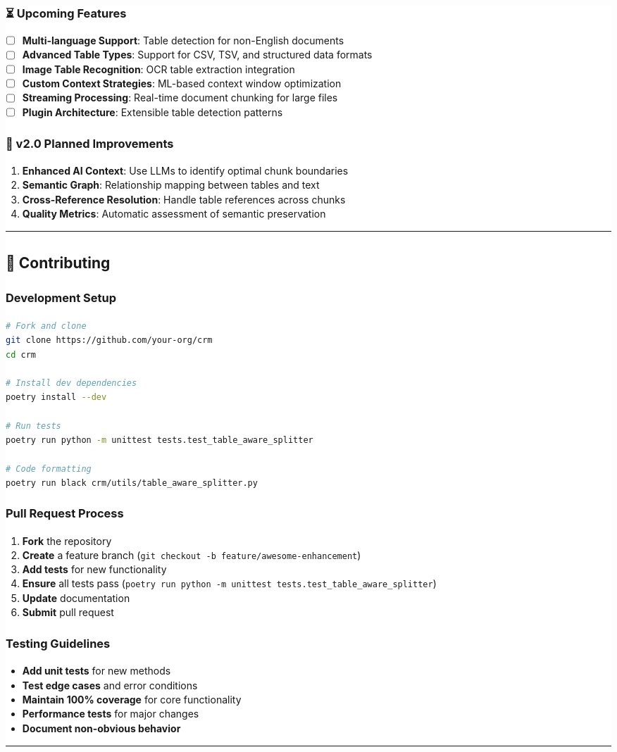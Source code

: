 ### ⏳ Upcoming Features

- [ ] **Multi-language Support**: Table detection for non-English documents
- [ ] **Advanced Table Types**: Support for CSV, TSV, and structured data formats
- [ ] **Image Table Recognition**: OCR table extraction integration
- [ ] **Custom Context Strategies**: ML-based context window optimization
- [ ] **Streaming Processing**: Real-time document chunking for large files
- [ ] **Plugin Architecture**: Extensible table detection patterns

### 🎯 v2.0 Planned Improvements

1. **Enhanced AI Context**: Use LLMs to identify optimal chunk boundaries
2. **Semantic Graph**: Relationship mapping between tables and text
3. **Cross-Reference Resolution**: Handle table references across chunks
4. **Quality Metrics**: Automatic assessment of semantic preservation

---

## 🤝 Contributing

### Development Setup

```bash
# Fork and clone
git clone https://github.com/your-org/crm
cd crm

# Install dev dependencies
poetry install --dev

# Run tests
poetry run python -m unittest tests.test_table_aware_splitter

# Code formatting
poetry run black crm/utils/table_aware_splitter.py
```

### Pull Request Process

1. **Fork** the repository
2. **Create** a feature branch (`git checkout -b feature/awesome-enhancement`)
3. **Add tests** for new functionality
4. **Ensure** all tests pass (`poetry run python -m unittest tests.test_table_aware_splitter`)
5. **Update** documentation
6. **Submit** pull request

### Testing Guidelines

- **Add unit tests** for new methods
- **Test edge cases** and error conditions
- **Maintain 100% coverage** for core functionality
- **Performance tests** for major changes
- **Document non-obvious behavior**

---